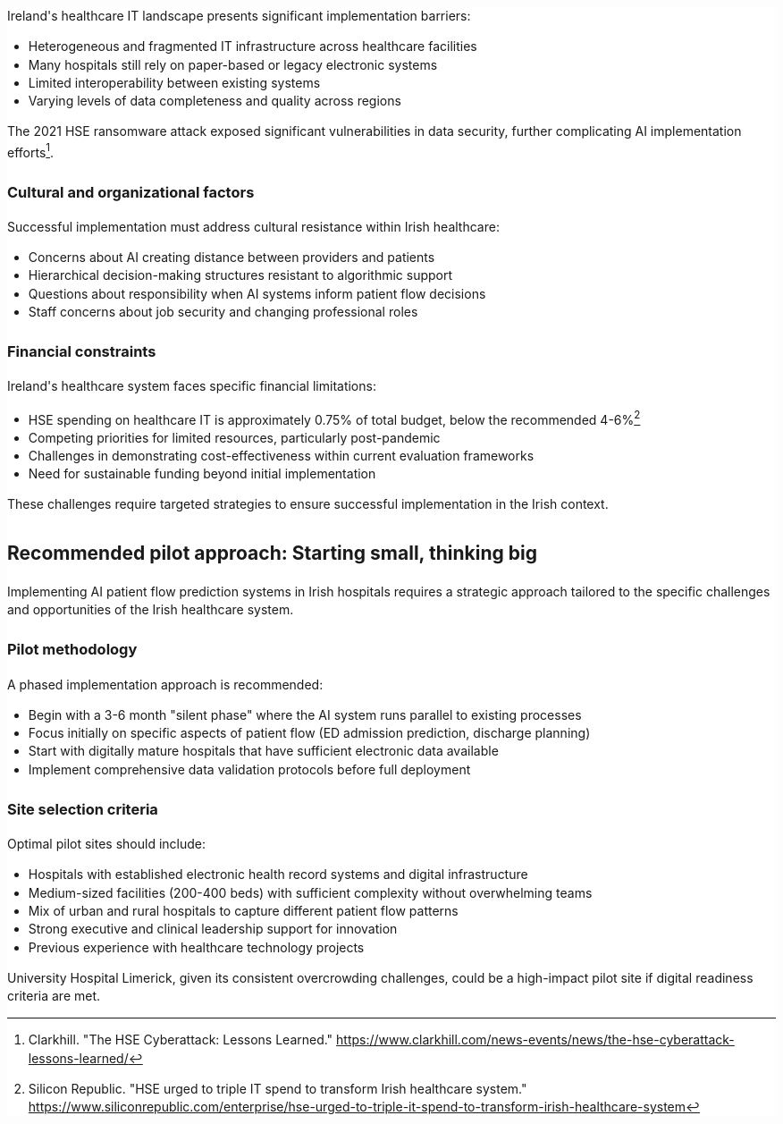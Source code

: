 Ireland's healthcare IT landscape presents significant implementation barriers:
- Heterogeneous and fragmented IT infrastructure across healthcare facilities
- Many hospitals still rely on paper-based or legacy electronic systems
- Limited interoperability between existing systems
- Varying levels of data completeness and quality across regions

The 2021 HSE ransomware attack exposed significant vulnerabilities in data security, further complicating AI implementation efforts[^18].

### Cultural and organizational factors

Successful implementation must address cultural resistance within Irish healthcare:
- Concerns about AI creating distance between providers and patients
- Hierarchical decision-making structures resistant to algorithmic support
- Questions about responsibility when AI systems inform patient flow decisions
- Staff concerns about job security and changing professional roles

### Financial constraints

Ireland's healthcare system faces specific financial limitations:
- HSE spending on healthcare IT is approximately 0.75% of total budget, below the recommended 4-6%[^19]
- Competing priorities for limited resources, particularly post-pandemic
- Challenges in demonstrating cost-effectiveness within current evaluation frameworks
- Need for sustainable funding beyond initial implementation

These challenges require targeted strategies to ensure successful implementation in the Irish context.

## Recommended pilot approach: Starting small, thinking big

Implementing AI patient flow prediction systems in Irish hospitals requires a strategic approach tailored to the specific challenges and opportunities of the Irish healthcare system.

### Pilot methodology

A phased implementation approach is recommended:
- Begin with a 3-6 month "silent phase" where the AI system runs parallel to existing processes
- Focus initially on specific aspects of patient flow (ED admission prediction, discharge planning)
- Start with digitally mature hospitals that have sufficient electronic data available
- Implement comprehensive data validation protocols before full deployment

### Site selection criteria

Optimal pilot sites should include:
- Hospitals with established electronic health record systems and digital infrastructure
- Medium-sized facilities (200-400 beds) with sufficient complexity without overwhelming teams
- Mix of urban and rural hospitals to capture different patient flow patterns
- Strong executive and clinical leadership support for innovation
- Previous experience with healthcare technology projects

University Hospital Limerick, given its consistent overcrowding challenges, could be a high-impact pilot site if digital readiness criteria are met.


[^1]: Waterford News & Star. "UHW Trolley numbers hit 16-year low in 2024." https://www.waterford-news.ie/news/uhw-trolley-numbers-hit-16-year-low-in-2024_arid-47740.html
[^2]: The Irish Times. "Trolley crisis: Health chief concerned by 'continued congestion' at five key hospital sites." https://www.irishtimes.com/health/2025/02/20/trolley-crisis-health-chief-concerned-by-continued-congestion-at-five-key-hospital-sites/
[^3]: Trade.gov. "Ireland - Healthcare." https://www.trade.gov/country-commercial-guides/ireland-healthcare
[^4]: Irish Examiner. "Former digital chief 'thought he had died and gone to hell' working in the HSE." https://www.irishexaminer.com/news/arid-41237896.html
[^5]: The Irish Times. "Trolley crisis is a uniquely Irish experience." https://www.irishtimes.com/news/health/trolley-crisis-is-a-uniquely-irish-experience-1.3343302
[^6]: Dublin People. "INMO publish first 'Behind the Trolley Numbers' survey." https://dublinpeople.com/news/dublin/articles/2025/02/12/56540/
[^7]: RTÉ. "The trolley crisis in Irish hospitals has not gone away." https://www.rte.ie/brainstorm/2022/0120/1274764-patients-trolley-crisis-emergency-departments-hospitals-ireland/
[^8]: Nature. "Machine learning for real-time aggregated prediction of hospital admission for emergency patients." https://www.nature.com/articles/s41746-022-00649-y
[^9]: Qventus. "Qventus to implement AI-based technology platform for operations at HonorHealth." https://www.prnewswire.com/news-releases/qventus-to-implement-ai-based-technology-platform-for-operations-at-honorhealth-300892048.html
[^10]: PubMed. "The Implementation and Evaluation of the Patient Admission Prediction Tool." https://pubmed.ncbi.nlm.nih.gov/26426317/
[^11]: Datatilsynet. "Helse Bergen, exit report: The use of artificial intelligence (AI) in the follow-up of vulnerable patients." https://www.datatilsynet.no/en/regulations-and-tools/sandbox-for-artificial-intelligence/reports/helse-bergen--exit-report-the-use-of-artificial-intelligence-ai-in-the-follow-up-of-vulnerable-patients/about-the-project/
[^12]: ScienceDirect. "Readmission prediction using deep learning on electronic health records." https://www.sciencedirect.com/science/article/pii/S1532046419301753
[^13]: Harmonyhit. "Ireland Faces Health Data Management Obstacles and Options." https://www.harmonyhit.com/ireland-faces-health-data-management-obstacles-and-options/
[^14]: Government of Ireland. "Minister for Health publishes 'Digital for Care: A Digital Health Framework for Ireland 2024-2030'." https://www.gov.ie/en/press-release/3ad02-minister-for-health-publishes-digital-for-care-a-digital-health-framework-for-ireland-2024-2030/
[^15]: RCSI. "Is there a lack of digital health readiness in Ireland?" https://www.rcsi.com/online/digital-health-readiness
[^16]: Journal of the American College of Radiology. "Unlocking the Value: Quantifying the Return on Investment of Hospital Artificial Intelligence." https://www.jacr.org/article/S1546-1440(24)00292-8/fulltext
[^17]: SpringerLink. "GDPR: an impediment to research?" https://link.springer.com/article/10.1007/s11845-019-01980-2
[^18]: Clarkhill. "The HSE Cyberattack: Lessons Learned." https://www.clarkhill.com/news-events/news/the-hse-cyberattack-lessons-learned/
[^19]: Silicon Republic. "HSE urged to triple IT spend to transform Irish healthcare system." https://www.siliconrepublic.com/enterprise/hse-urged-to-triple-it-spend-to-transform-irish-healthcare-system
[^20]: HSE Staff. "Productivity Boost initiative." https://healthservice.hse.ie/staff/spark-innovation-programme/productivity-boost/
[^21]: Government of Ireland. "Department of Health." https://www.gov.ie/en/organisation/department-of-health/
[^22]: Horizon Europe. "The EU Research & Innovation Programme." https://horizoneurope.ie/
[^23]: HRB. "All funding schemes." https://www.hrb.ie/funding/funding-schemes/all-funding-schemes/
[^24]: ICS. "€5m allocated to Health Innovation Hub Ireland to foster links between Irish health service and vital new technologies." https://www.ics.ie/news/5m-allocated-to-health-innovation-hub-ireland-to-foster-links-between-irish-health-service-and-vital-new-technologies
[^25]: Medical Independent. "The continuing AI revolution." https://www.medicalindependent.ie/in-the-news/news-features/the-continuing-ai-revolution/
[^26]: The Irish Times. "HSE's head of digital innovation resigns citing 'frustrations'." https://www.irishtimes.com/health/2023/01/16/hses-head-of-digital-innovation-resigns-citing-frustrations/
[^27]: NCBI. "The impact of the crisis on the health system and health in Ireland." https://www.ncbi.nlm.nih.gov/books/NBK447861/
[^28]: Medical Independent. "Progressing oversight of AI." https://www.medicalindependent.ie/in-the-news/news-features/progressing-oversight-of-ai/
[^29]: eHealth Ireland. "Digital for Care." https://www.ehealthireland.ie/ehealth-functions/chief-technology-transformation-office-ctto/ctto-overview/hse-digital-health-strategic-implementation-roadmap-2024-2030/
[^30]: Shannonside. "UHG to use AI for faster discharge letters in emergency department." https://www.shannonside.ie/news/uhg-to-use-ai-for-faster-discharge-letters-in-emergency-department-262509
